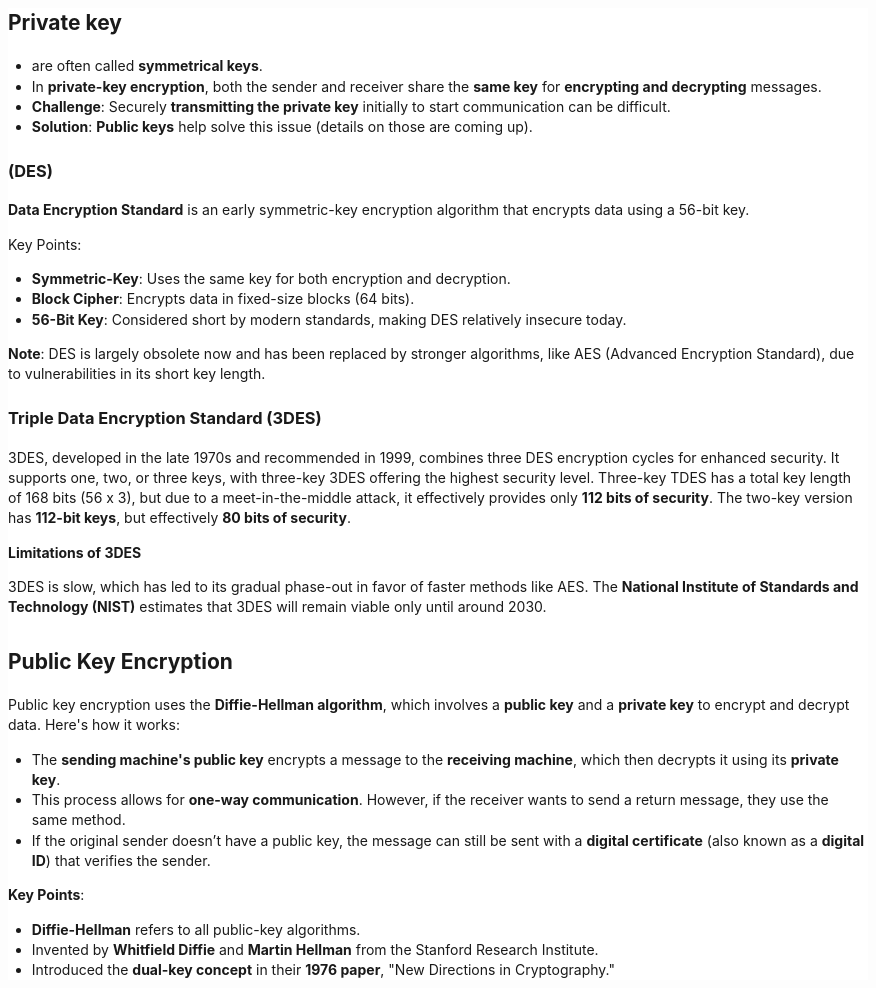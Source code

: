 ## **Private key**

- are often called **symmetrical keys**.
- In **private-key encryption**, both the sender and receiver share the **same key** for **encrypting and decrypting** messages.
- **Challenge**: Securely **transmitting the private key** initially to start communication can be difficult.
- **Solution**: **Public keys** help solve this issue (details on those are coming up).

### **(DES)**

**Data Encryption Standard** is an early symmetric-key encryption algorithm that encrypts data using a 56-bit key.

Key Points:

- **Symmetric-Key**: Uses the same key for both encryption and decryption.
- **Block Cipher**: Encrypts data in fixed-size blocks (64 bits).
- **56-Bit Key**: Considered short by modern standards, making DES relatively insecure today.

**Note**: DES is largely obsolete now and has been replaced by stronger algorithms, like AES (Advanced Encryption Standard), due to vulnerabilities in its short key length.

### **Triple Data Encryption Standard (3DES)**

3DES, developed in the late 1970s and recommended in 1999, combines three DES encryption cycles for enhanced security. It supports one, two, or three keys, with three-key 3DES offering the highest security level. Three-key TDES has a total key length of 168 bits (56 x 3), but due to a meet-in-the-middle attack, it effectively provides only **112 bits of security**. The two-key version has **112-bit keys**, but effectively **80 bits of security**.

**Limitations of 3DES**

3DES is slow, which has led to its gradual phase-out in favor of faster methods like AES. The **National Institute of Standards and Technology (NIST)** estimates that 3DES will remain viable only until around 2030.

## **Public Key Encryption**

Public key encryption uses the **Diffie-Hellman algorithm**, which involves a **public key** and a **private key** to encrypt and decrypt data. Here's how it works:

- The **sending machine's public key** encrypts a message to the **receiving machine**, which then decrypts it using its **private key**.
- This process allows for **one-way communication**. However, if the receiver wants to send a return message, they use the same method.
- If the original sender doesn’t have a public key, the message can still be sent with a **digital certificate** (also known as a **digital ID**) that verifies the sender.

**Key Points**:

- **Diffie-Hellman** refers to all public-key algorithms.
- Invented by **Whitfield Diffie** and **Martin Hellman** from the Stanford Research Institute.
- Introduced the **dual-key concept** in their **1976 paper**, "New Directions in Cryptography."
